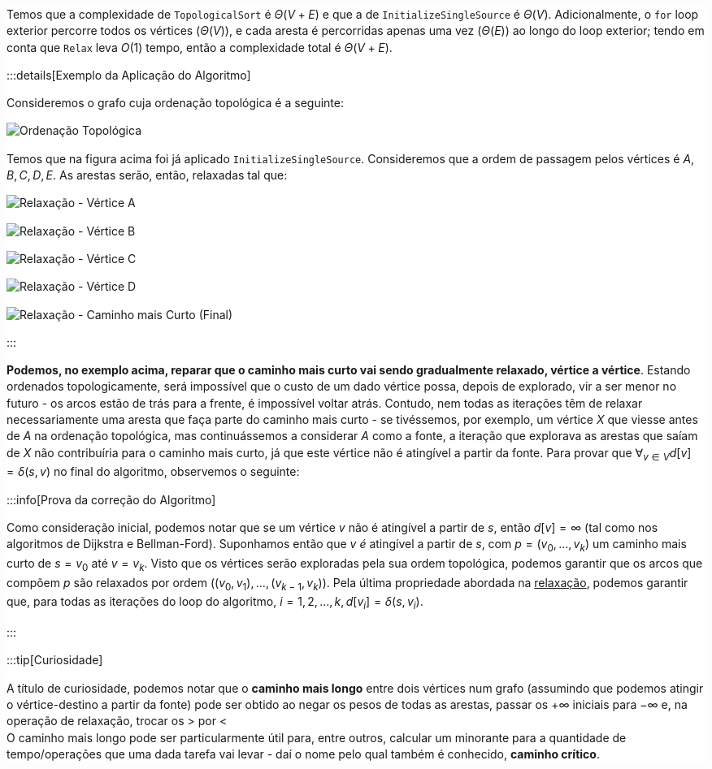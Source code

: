 Temos que a complexidade de `TopologicalSort` é $\Theta(V + E)$ e que a de `InitializeSingleSource` é $\Theta(V)$. Adicionalmente, o `for` loop exterior percorre todos os vértices ($\Theta(V)$), e cada aresta é percorridas apenas uma vez ($\Theta(E)$) ao longo do loop exterior; tendo em conta que `Relax` leva $O(1)$ tempo, então a complexidade total é $\Theta(V + E)$.

:::details[Exemplo da Aplicação do Algoritmo]

Consideremos o grafo cuja ordenação topológica é a seguinte:

![Ordenação Topológica](./assets/0005-caminhos-mais-curtos-dag-exemplo-1.png#dark=1)

Temos que na figura acima foi já aplicado `InitializeSingleSource`. Consideremos que a ordem de passagem pelos vértices é $A, B, C, D, E$. As arestas serão, então, relaxadas tal que:

![Relaxação - Vértice A](./assets/0005-caminhos-mais-curtos-dag-exemplo-1-passo-2.png#dark=1)

![Relaxação - Vértice B](./assets/0005-caminhos-mais-curtos-dag-exemplo-1-passo-3.png#dark=1)

![Relaxação - Vértice C](./assets/0005-caminhos-mais-curtos-dag-exemplo-1-passo-4.png#dark=1)

![Relaxação - Vértice D](./assets/0005-caminhos-mais-curtos-dag-exemplo-1-passo-5.png#dark=1)

![Relaxação - Caminho mais Curto (Final)](./assets/0005-caminhos-mais-curtos-dag-exemplo-1-passo-6.png#dark=1)

:::

**Podemos, no exemplo acima, reparar que o caminho mais curto vai sendo gradualmente relaxado, vértice a vértice**. Estando ordenados topologicamente, será impossível que o custo de um dado vértice possa, depois de explorado, vir a ser menor no futuro - os arcos estão de trás para a frente, é impossível voltar atrás. Contudo, nem todas as iterações têm de relaxar necessariamente uma aresta que faça parte do caminho mais curto - se tivéssemos, por exemplo, um vértice $X$ que viesse antes de $A$ na ordenação topológica, mas continuássemos a considerar $A$ como a fonte, a iteração que explorava as arestas que saíam de $X$ não contribuíria para o caminho mais curto, já que este vértice não é atingível a partir da fonte. Para provar que $\forall_{v \in V} d[v]  = \delta(s, v)$ no final do algoritmo, observemos o seguinte:

:::info[Prova da correção do Algoritmo]

Como consideração inicial, podemos notar que se um vértice $v$ não é atingível a partir de $s$, então $d[v] = \infty$ (tal como nos algoritmos de Dijkstra e Bellman-Ford). Suponhamos então que $v$ _é_ atingível a partir de $s$, com $p = (v_0, ..., v_k)$ um caminho mais curto de $s = v_0$ até $v = v_k$. Visto que os vértices serão exploradas pela sua ordem topológica, podemos garantir que os arcos que compõem $p$ são relaxados por ordem ($(v_0, v_1), ..., (v_{k-1}, v_k)$). Pela última propriedade abordada na [relaxação](./caminhos-mais-curtos#relaxação), podemos garantir que, para todas as iterações do loop do algoritmo, $i = 1, 2, ..., k, d[v_i] = \delta(s, v_i)$.

:::

:::tip[Curiosidade]

A título de curiosidade, podemos notar que o **caminho mais longo** entre dois vértices num grafo (assumindo que podemos atingir o vértice-destino a partir da fonte) pode ser obtido ao negar os pesos de todas as arestas, passar os $+\infty$ iniciais para $-\infty$ e, na operação de relaxação, trocar os $>$ por $<$\
O caminho mais longo pode ser particularmente útil para, entre outros, calcular um minorante para a quantidade de tempo/operações que uma dada tarefa vai levar - daí o nome pelo qual também é conhecido, **caminho crítico**.
